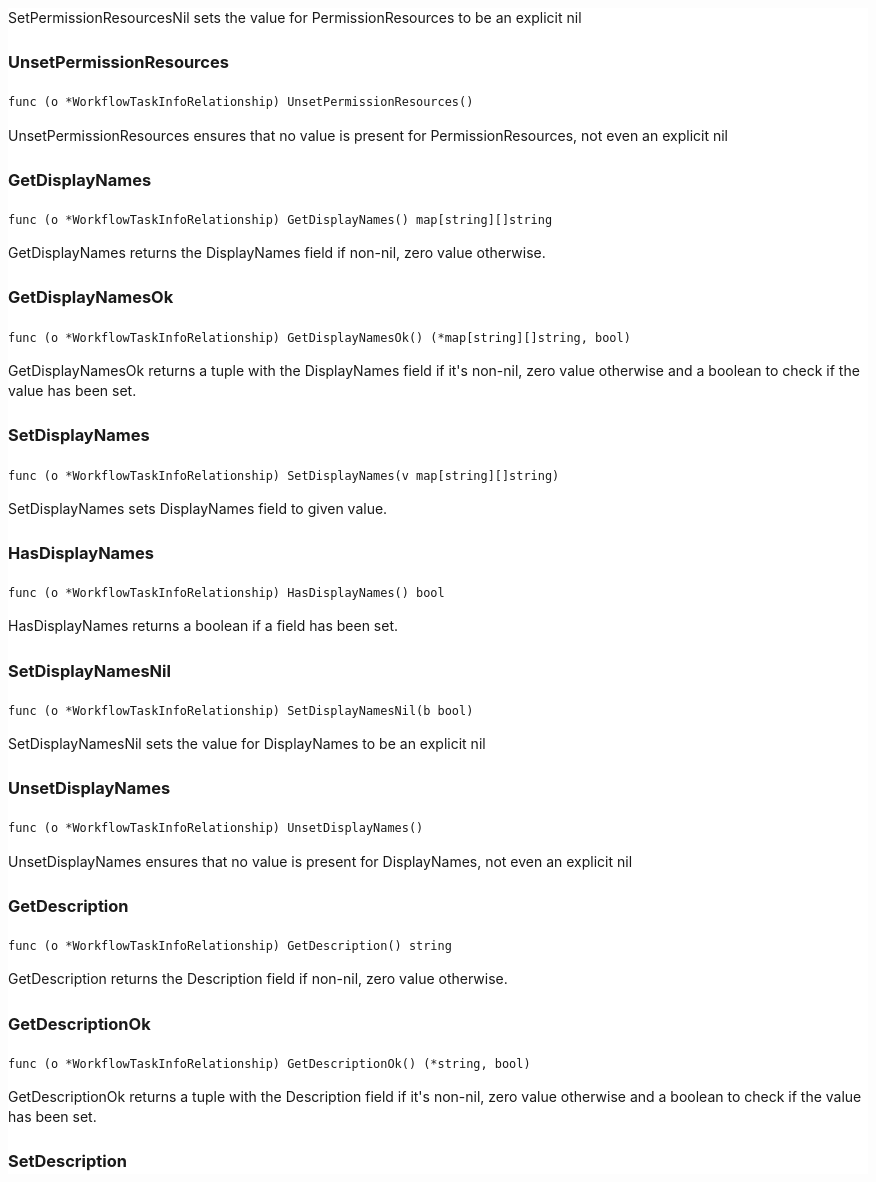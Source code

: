  SetPermissionResourcesNil sets the value for PermissionResources to be an explicit nil

### UnsetPermissionResources
`func (o *WorkflowTaskInfoRelationship) UnsetPermissionResources()`

UnsetPermissionResources ensures that no value is present for PermissionResources, not even an explicit nil
### GetDisplayNames

`func (o *WorkflowTaskInfoRelationship) GetDisplayNames() map[string][]string`

GetDisplayNames returns the DisplayNames field if non-nil, zero value otherwise.

### GetDisplayNamesOk

`func (o *WorkflowTaskInfoRelationship) GetDisplayNamesOk() (*map[string][]string, bool)`

GetDisplayNamesOk returns a tuple with the DisplayNames field if it's non-nil, zero value otherwise
and a boolean to check if the value has been set.

### SetDisplayNames

`func (o *WorkflowTaskInfoRelationship) SetDisplayNames(v map[string][]string)`

SetDisplayNames sets DisplayNames field to given value.

### HasDisplayNames

`func (o *WorkflowTaskInfoRelationship) HasDisplayNames() bool`

HasDisplayNames returns a boolean if a field has been set.

### SetDisplayNamesNil

`func (o *WorkflowTaskInfoRelationship) SetDisplayNamesNil(b bool)`

 SetDisplayNamesNil sets the value for DisplayNames to be an explicit nil

### UnsetDisplayNames
`func (o *WorkflowTaskInfoRelationship) UnsetDisplayNames()`

UnsetDisplayNames ensures that no value is present for DisplayNames, not even an explicit nil
### GetDescription

`func (o *WorkflowTaskInfoRelationship) GetDescription() string`

GetDescription returns the Description field if non-nil, zero value otherwise.

### GetDescriptionOk

`func (o *WorkflowTaskInfoRelationship) GetDescriptionOk() (*string, bool)`

GetDescriptionOk returns a tuple with the Description field if it's non-nil, zero value otherwise
and a boolean to check if the value has been set.

### SetDescription
